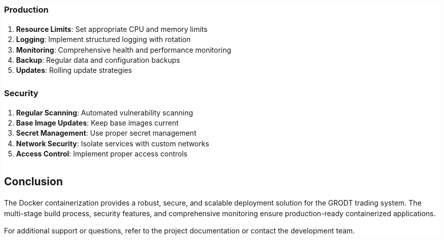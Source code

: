 ### Production

1. **Resource Limits**: Set appropriate CPU and memory limits
2. **Logging**: Implement structured logging with rotation
3. **Monitoring**: Comprehensive health and performance monitoring
4. **Backup**: Regular data and configuration backups
5. **Updates**: Rolling update strategies

### Security

1. **Regular Scanning**: Automated vulnerability scanning
2. **Base Image Updates**: Keep base images current
3. **Secret Management**: Use proper secret management
4. **Network Security**: Isolate services with custom networks
5. **Access Control**: Implement proper access controls

## Conclusion

The Docker containerization provides a robust, secure, and scalable deployment solution for the GRODT trading system. The multi-stage build process, security features, and comprehensive monitoring ensure production-ready containerized applications.

For additional support or questions, refer to the project documentation or contact the development team.
